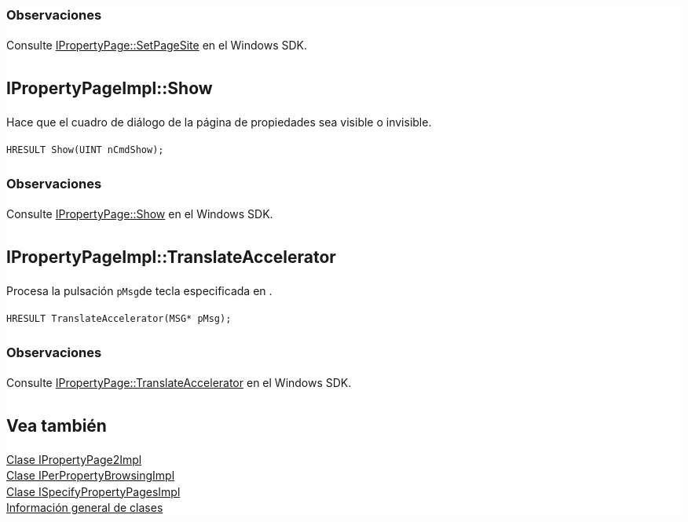 ### <a name="remarks"></a>Observaciones

Consulte [IPropertyPage::SetPageSite](/windows/win32/api/ocidl/nf-ocidl-ipropertypage-setpagesite) en el Windows SDK.

## <a name="ipropertypageimplshow"></a><a name="show"></a>IPropertyPageImpl::Show

Hace que el cuadro de diálogo de la página de propiedades sea visible o invisible.

```
HRESULT Show(UINT nCmdShow);
```

### <a name="remarks"></a>Observaciones

Consulte [IPropertyPage::Show](/windows/win32/api/ocidl/nf-ocidl-ipropertypage-show) en el Windows SDK.

## <a name="ipropertypageimpltranslateaccelerator"></a><a name="translateaccelerator"></a>IPropertyPageImpl::TranslateAccelerator

Procesa la pulsación `pMsg`de tecla especificada en .

```
HRESULT TranslateAccelerator(MSG* pMsg);
```

### <a name="remarks"></a>Observaciones

Consulte [IPropertyPage::TranslateAccelerator](/windows/win32/api/ocidl/nf-ocidl-ipropertypage-translateaccelerator) en el Windows SDK.

## <a name="see-also"></a>Vea también

[Clase IPropertyPage2Impl](../../atl/reference/ipropertypage2impl-class.md)<br/>
[Clase IPerPropertyBrowsingImpl](../../atl/reference/iperpropertybrowsingimpl-class.md)<br/>
[Clase ISpecifyPropertyPagesImpl](../../atl/reference/ispecifypropertypagesimpl-class.md)<br/>
[Información general de clases](../../atl/atl-class-overview.md)
